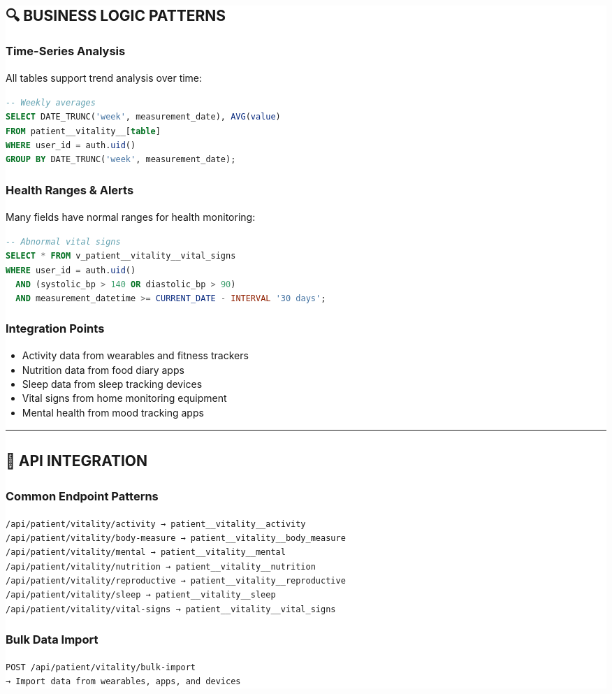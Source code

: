
## 🔍 BUSINESS LOGIC PATTERNS

### Time-Series Analysis
All tables support trend analysis over time:
```sql
-- Weekly averages
SELECT DATE_TRUNC('week', measurement_date), AVG(value)
FROM patient__vitality__[table]
WHERE user_id = auth.uid()
GROUP BY DATE_TRUNC('week', measurement_date);
```

### Health Ranges & Alerts
Many fields have normal ranges for health monitoring:
```sql
-- Abnormal vital signs
SELECT * FROM v_patient__vitality__vital_signs
WHERE user_id = auth.uid()
  AND (systolic_bp > 140 OR diastolic_bp > 90)
  AND measurement_datetime >= CURRENT_DATE - INTERVAL '30 days';
```

### Integration Points
- Activity data from wearables and fitness trackers
- Nutrition data from food diary apps  
- Sleep data from sleep tracking devices
- Vital signs from home monitoring equipment
- Mental health from mood tracking apps

---

## 🎯 API INTEGRATION

### Common Endpoint Patterns
```
/api/patient/vitality/activity → patient__vitality__activity
/api/patient/vitality/body-measure → patient__vitality__body_measure
/api/patient/vitality/mental → patient__vitality__mental
/api/patient/vitality/nutrition → patient__vitality__nutrition
/api/patient/vitality/reproductive → patient__vitality__reproductive
/api/patient/vitality/sleep → patient__vitality__sleep
/api/patient/vitality/vital-signs → patient__vitality__vital_signs
```

### Bulk Data Import
```
POST /api/patient/vitality/bulk-import
→ Import data from wearables, apps, and devices
```
